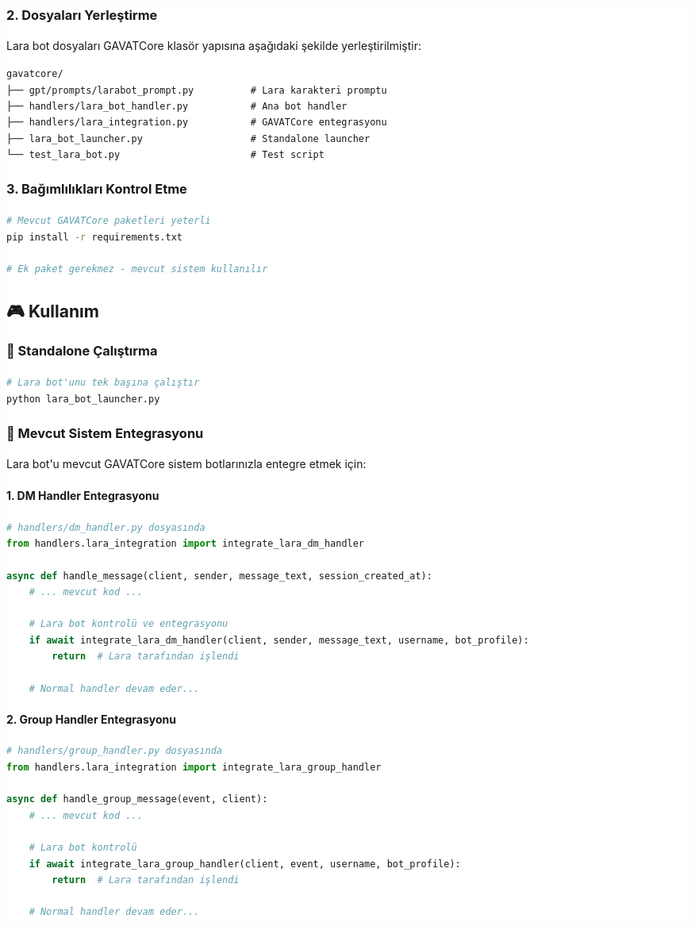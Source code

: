 ### 2. Dosyaları Yerleştirme

Lara bot dosyaları GAVATCore klasör yapısına aşağıdaki şekilde yerleştirilmiştir:

```
gavatcore/
├── gpt/prompts/larabot_prompt.py          # Lara karakteri promptu
├── handlers/lara_bot_handler.py           # Ana bot handler
├── handlers/lara_integration.py           # GAVATCore entegrasyonu
├── lara_bot_launcher.py                   # Standalone launcher
└── test_lara_bot.py                       # Test script
```

### 3. Bağımlılıkları Kontrol Etme

```bash
# Mevcut GAVATCore paketleri yeterli
pip install -r requirements.txt

# Ek paket gerekmez - mevcut sistem kullanılır
```

## 🎮 Kullanım

### 📱 Standalone Çalıştırma

```bash
# Lara bot'unu tek başına çalıştır
python lara_bot_launcher.py
```

### 🔧 Mevcut Sistem Entegrasyonu

Lara bot'u mevcut GAVATCore sistem botlarınızla entegre etmek için:

#### 1. DM Handler Entegrasyonu

```python
# handlers/dm_handler.py dosyasında
from handlers.lara_integration import integrate_lara_dm_handler

async def handle_message(client, sender, message_text, session_created_at):
    # ... mevcut kod ...
    
    # Lara bot kontrolü ve entegrasyonu
    if await integrate_lara_dm_handler(client, sender, message_text, username, bot_profile):
        return  # Lara tarafından işlendi
    
    # Normal handler devam eder...
```

#### 2. Group Handler Entegrasyonu

```python
# handlers/group_handler.py dosyasında
from handlers.lara_integration import integrate_lara_group_handler

async def handle_group_message(event, client):
    # ... mevcut kod ...
    
    # Lara bot kontrolü
    if await integrate_lara_group_handler(client, event, username, bot_profile):
        return  # Lara tarafından işlendi
    
    # Normal handler devam eder...
```
